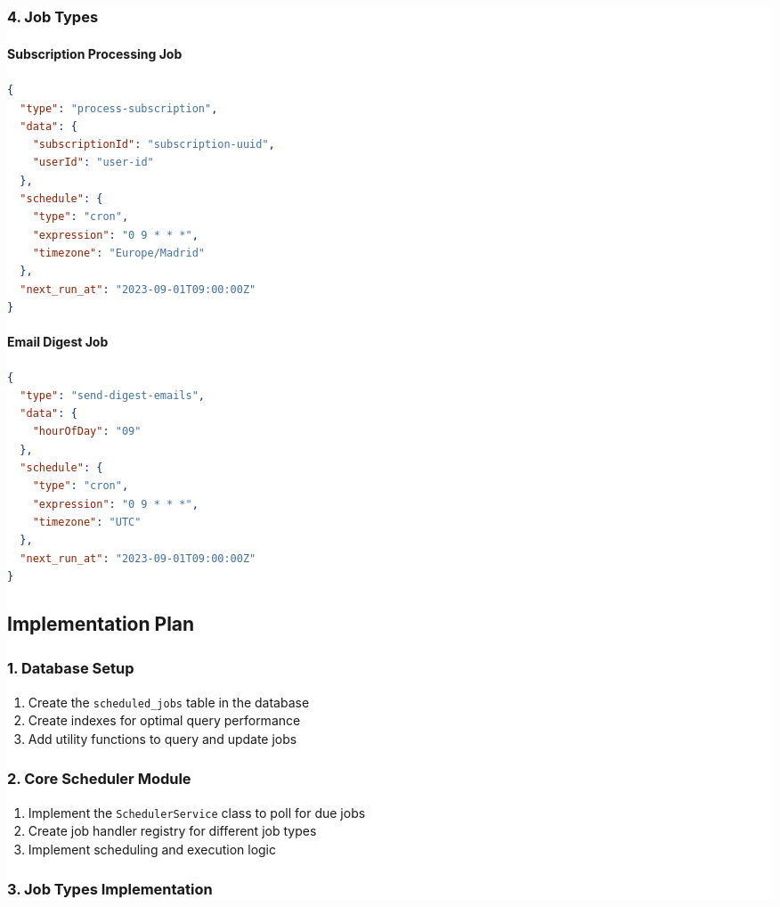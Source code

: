 ### 4. Job Types

#### Subscription Processing Job

```json
{
  "type": "process-subscription",
  "data": {
    "subscriptionId": "subscription-uuid",
    "userId": "user-id"
  },
  "schedule": {
    "type": "cron",
    "expression": "0 9 * * *",
    "timezone": "Europe/Madrid"
  },
  "next_run_at": "2023-09-01T09:00:00Z"
}
```

#### Email Digest Job

```json
{
  "type": "send-digest-emails",
  "data": {
    "hourOfDay": "09"
  },
  "schedule": {
    "type": "cron",
    "expression": "0 9 * * *",
    "timezone": "UTC"
  },
  "next_run_at": "2023-09-01T09:00:00Z"
}
```

## Implementation Plan

### 1. Database Setup

1. Create the `scheduled_jobs` table in the database
2. Create indexes for optimal query performance
3. Add utility functions to query and update jobs

### 2. Core Scheduler Module

1. Implement the `SchedulerService` class to poll for due jobs
2. Create job handler registry for different job types
3. Implement scheduling and execution logic

### 3. Job Types Implementation
